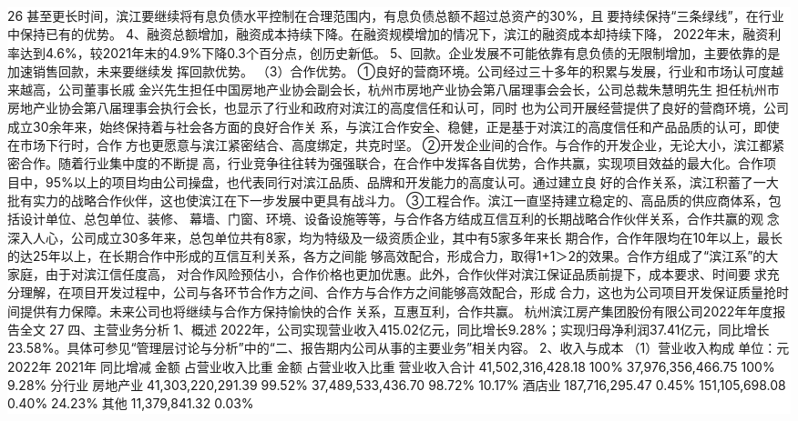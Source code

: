 26
甚至更长时间，滨江要继续将有息负债水平控制在合理范围内，有息负债总额不超过总资产的30%，且
要持续保持“三条绿线”，在行业中保持已有的优势。
4、融资总额增加，融资成本持续下降。在融资规模增加的情况下，滨江的融资成本却持续下降，
2022年末，融资利率达到4.6%，较2021年末的4.9%下降0.3个百分点，创历史新低。
5、回款。企业发展不可能依靠有息负债的无限制增加，主要依靠的是加速销售回款，未来要继续发
挥回款优势。
（3）合作优势。
①良好的营商环境。公司经过三十多年的积累与发展，行业和市场认可度越来越高，公司董事长戚
金兴先生担任中国房地产业协会副会长，杭州市房地产业协会第八届理事会会长，公司总裁朱慧明先生
担任杭州市房地产业协会第八届理事会执行会长，也显示了行业和政府对滨江的高度信任和认可，同时
也为公司开展经营提供了良好的营商环境，公司成立30余年来，始终保持着与社会各方面的良好合作关
系，与滨江合作安全、稳健，正是基于对滨江的高度信任和产品品质的认可，即使在市场下行时，合作
方也更愿意与滨江紧密结合、高度绑定，共克时坚。
②开发企业间的合作。与合作的开发企业，无论大小，滨江都紧密合作。随着行业集中度的不断提
高，行业竞争往往转为强强联合，在合作中发挥各自优势，合作共赢，实现项目效益的最大化。合作项
目中，95%以上的项目均由公司操盘，也代表同行对滨江品质、品牌和开发能力的高度认可。通过建立良
好的合作关系，滨江积蓄了一大批有实力的战略合作伙伴，这也使滨江在下一步发展中更具有战斗力。
③工程合作。滨江一直坚持建立稳定的、高品质的供应商体系，包括设计单位、总包单位、装修、
幕墙、门窗、环境、设备设施等等，与合作各方结成互信互利的长期战略合作伙伴关系，合作共赢的观
念深入人心，公司成立30多年来，总包单位共有8家，均为特级及一级资质企业，其中有5家多年来长
期合作，合作年限均在10年以上，最长的达25年以上，在长期合作中形成的互信互利关系，各方之间能
够高效配合，形成合力，取得1+1＞2的效果。合作方组成了“滨江系”的大家庭，由于对滨江信任度高，
对合作风险预估小，合作价格也更加优惠。此外，合作伙伴对滨江保证品质前提下，成本要求、时间要
求充分理解，在项目开发过程中，公司与各环节合作方之间、合作方与合作方之间能够高效配合，形成
合力，这也为公司项目开发保证质量抢时间提供有力保障。未来公司也将继续与合作方保持愉快的合作
关系，互惠互利，合作共赢。
杭州滨江房产集团股份有限公司2022年年度报告全文
27
四、主营业务分析
1、概述
2022年，公司实现营业收入415.02亿元，同比增长9.28%；实现归母净利润37.41亿元，同比增长
23.58%。具体可参见“管理层讨论与分析”中的“二、报告期内公司从事的主要业务”相关内容。
2、收入与成本
（1）营业收入构成
单位：元2022年
2021年
同比增减
金额
占营业收入比重
金额
占营业收入比重
营业收入合计
41,502,316,428.18
100%
37,976,356,466.75
100%
9.28%
分行业
房地产业
41,303,220,291.39
99.52%
37,489,533,436.70
98.72%
10.17%
酒店业
187,716,295.47
0.45%
151,105,698.08
0.40%
24.23%
其他
11,379,841.32
0.03%